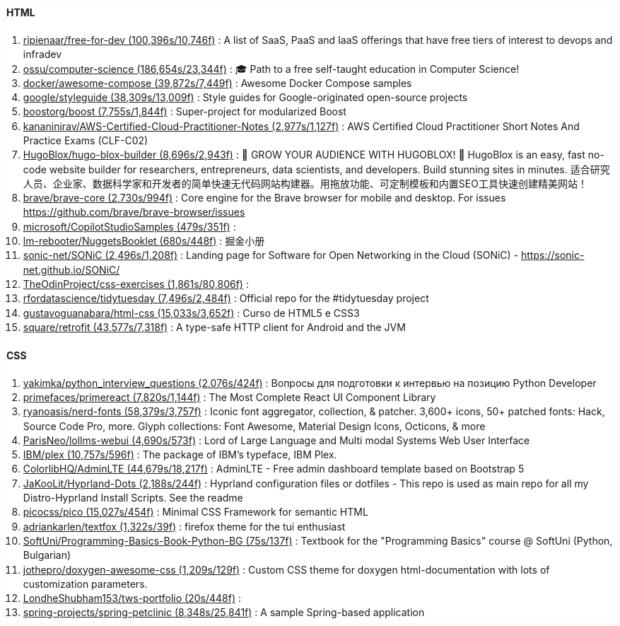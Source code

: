 #### HTML
1. [ripienaar/free-for-dev (100,396s/10,746f)](https://github.com/ripienaar/free-for-dev) : A list of SaaS, PaaS and IaaS offerings that have free tiers of interest to devops and infradev
2. [ossu/computer-science (186,654s/23,344f)](https://github.com/ossu/computer-science) : 🎓 Path to a free self-taught education in Computer Science!
3. [docker/awesome-compose (39,872s/7,449f)](https://github.com/docker/awesome-compose) : Awesome Docker Compose samples
4. [google/styleguide (38,309s/13,009f)](https://github.com/google/styleguide) : Style guides for Google-originated open-source projects
5. [boostorg/boost (7,755s/1,844f)](https://github.com/boostorg/boost) : Super-project for modularized Boost
6. [kananinirav/AWS-Certified-Cloud-Practitioner-Notes (2,977s/1,127f)](https://github.com/kananinirav/AWS-Certified-Cloud-Practitioner-Notes) : AWS Certified Cloud Practitioner Short Notes And Practice Exams (CLF-C02)
7. [HugoBlox/hugo-blox-builder (8,696s/2,943f)](https://github.com/HugoBlox/hugo-blox-builder) : 🚨 GROW YOUR AUDIENCE WITH HUGOBLOX! 🚀 HugoBlox is an easy, fast no-code website builder for researchers, entrepreneurs, data scientists, and developers. Build stunning sites in minutes. 适合研究人员、企业家、数据科学家和开发者的简单快速无代码网站构建器。用拖放功能、可定制模板和内置SEO工具快速创建精美网站！
8. [brave/brave-core (2,730s/994f)](https://github.com/brave/brave-core) : Core engine for the Brave browser for mobile and desktop. For issues https://github.com/brave/brave-browser/issues
9. [microsoft/CopilotStudioSamples (479s/351f)](https://github.com/microsoft/CopilotStudioSamples) : 
10. [lm-rebooter/NuggetsBooklet (680s/448f)](https://github.com/lm-rebooter/NuggetsBooklet) : 掘金小册
11. [sonic-net/SONiC (2,496s/1,208f)](https://github.com/sonic-net/SONiC) : Landing page for Software for Open Networking in the Cloud (SONiC) - https://sonic-net.github.io/SONiC/
12. [TheOdinProject/css-exercises (1,861s/80,806f)](https://github.com/TheOdinProject/css-exercises) : 
13. [rfordatascience/tidytuesday (7,496s/2,484f)](https://github.com/rfordatascience/tidytuesday) : Official repo for the #tidytuesday project
14. [gustavoguanabara/html-css (15,033s/3,652f)](https://github.com/gustavoguanabara/html-css) : Curso de HTML5 e CSS3
15. [square/retrofit (43,577s/7,318f)](https://github.com/square/retrofit) : A type-safe HTTP client for Android and the JVM

#### CSS
1. [yakimka/python_interview_questions (2,076s/424f)](https://github.com/yakimka/python_interview_questions) : Вопросы для подготовки к интервью на позицию Python Developer
2. [primefaces/primereact (7,820s/1,144f)](https://github.com/primefaces/primereact) : The Most Complete React UI Component Library
3. [ryanoasis/nerd-fonts (58,379s/3,757f)](https://github.com/ryanoasis/nerd-fonts) : Iconic font aggregator, collection, & patcher. 3,600+ icons, 50+ patched fonts: Hack, Source Code Pro, more. Glyph collections: Font Awesome, Material Design Icons, Octicons, & more
4. [ParisNeo/lollms-webui (4,690s/573f)](https://github.com/ParisNeo/lollms-webui) : Lord of Large Language and Multi modal Systems Web User Interface
5. [IBM/plex (10,757s/596f)](https://github.com/IBM/plex) : The package of IBM’s typeface, IBM Plex.
6. [ColorlibHQ/AdminLTE (44,679s/18,217f)](https://github.com/ColorlibHQ/AdminLTE) : AdminLTE - Free admin dashboard template based on Bootstrap 5
7. [JaKooLit/Hyprland-Dots (2,188s/244f)](https://github.com/JaKooLit/Hyprland-Dots) : Hyprland configuration files or dotfiles - This repo is used as main repo for all my Distro-Hyprland Install Scripts. See the readme
8. [picocss/pico (15,027s/454f)](https://github.com/picocss/pico) : Minimal CSS Framework for semantic HTML
9. [adriankarlen/textfox (1,322s/39f)](https://github.com/adriankarlen/textfox) : firefox theme for the tui enthusiast
10. [SoftUni/Programming-Basics-Book-Python-BG (75s/137f)](https://github.com/SoftUni/Programming-Basics-Book-Python-BG) : Textbook for the "Programming Basics" course @ SoftUni (Python, Bulgarian)
11. [jothepro/doxygen-awesome-css (1,209s/129f)](https://github.com/jothepro/doxygen-awesome-css) : Custom CSS theme for doxygen html-documentation with lots of customization parameters.
12. [LondheShubham153/tws-portfolio (20s/448f)](https://github.com/LondheShubham153/tws-portfolio) : 
13. [spring-projects/spring-petclinic (8,348s/25,841f)](https://github.com/spring-projects/spring-petclinic) : A sample Spring-based application